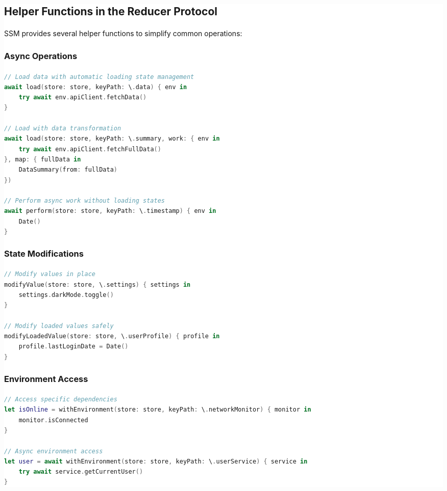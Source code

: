 ```swift
```

## Helper Functions in the Reducer Protocol

SSM provides several helper functions to simplify common operations:

### Async Operations

```swift
// Load data with automatic loading state management
await load(store: store, keyPath: \.data) { env in
    try await env.apiClient.fetchData()
}

// Load with data transformation
await load(store: store, keyPath: \.summary, work: { env in
    try await env.apiClient.fetchFullData()
}, map: { fullData in
    DataSummary(from: fullData)
})

// Perform async work without loading states
await perform(store: store, keyPath: \.timestamp) { env in
    Date()
}
```

### State Modifications

```swift
// Modify values in place
modifyValue(store: store, \.settings) { settings in
    settings.darkMode.toggle()
}

// Modify loaded values safely
modifyLoadedValue(store: store, \.userProfile) { profile in
    profile.lastLoginDate = Date()
}
```

### Environment Access

```swift
// Access specific dependencies
let isOnline = withEnvironment(store: store, keyPath: \.networkMonitor) { monitor in
    monitor.isConnected
}

// Async environment access
let user = await withEnvironment(store: store, keyPath: \.userService) { service in
    try await service.getCurrentUser()
}
```
